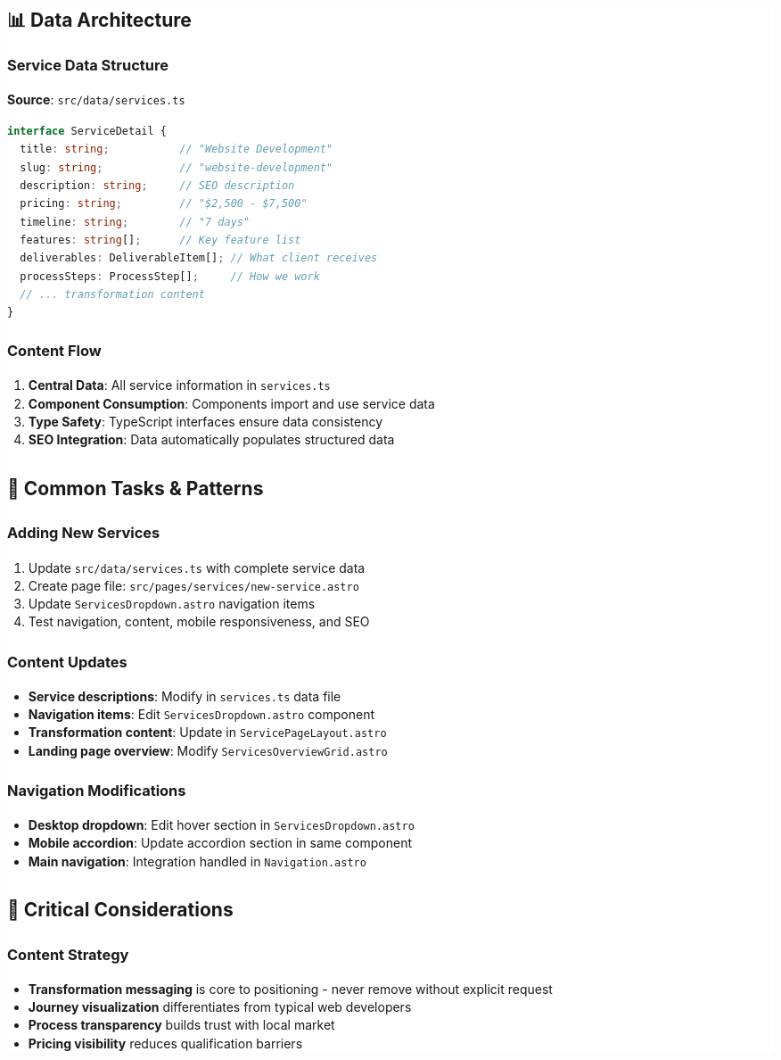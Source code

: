 ## 📊 Data Architecture

### Service Data Structure
**Source**: `src/data/services.ts`
```typescript
interface ServiceDetail {
  title: string;           // "Website Development"
  slug: string;            // "website-development"  
  description: string;     // SEO description
  pricing: string;         // "$2,500 - $7,500"
  timeline: string;        // "7 days"
  features: string[];      // Key feature list
  deliverables: DeliverableItem[]; // What client receives
  processSteps: ProcessStep[];     // How we work
  // ... transformation content
}
```

### Content Flow
1. **Central Data**: All service information in `services.ts`
2. **Component Consumption**: Components import and use service data
3. **Type Safety**: TypeScript interfaces ensure data consistency
4. **SEO Integration**: Data automatically populates structured data

## 🧭 Common Tasks & Patterns

### Adding New Services
1. Update `src/data/services.ts` with complete service data
2. Create page file: `src/pages/services/new-service.astro`
3. Update `ServicesDropdown.astro` navigation items
4. Test navigation, content, mobile responsiveness, and SEO

### Content Updates
- **Service descriptions**: Modify in `services.ts` data file
- **Navigation items**: Edit `ServicesDropdown.astro` component
- **Transformation content**: Update in `ServicePageLayout.astro`
- **Landing page overview**: Modify `ServicesOverviewGrid.astro`

### Navigation Modifications
- **Desktop dropdown**: Edit hover section in `ServicesDropdown.astro`
- **Mobile accordion**: Update accordion section in same component
- **Main navigation**: Integration handled in `Navigation.astro`

## 🚨 Critical Considerations

### Content Strategy
- **Transformation messaging** is core to positioning - never remove without explicit request
- **Journey visualization** differentiates from typical web developers
- **Process transparency** builds trust with local market
- **Pricing visibility** reduces qualification barriers
